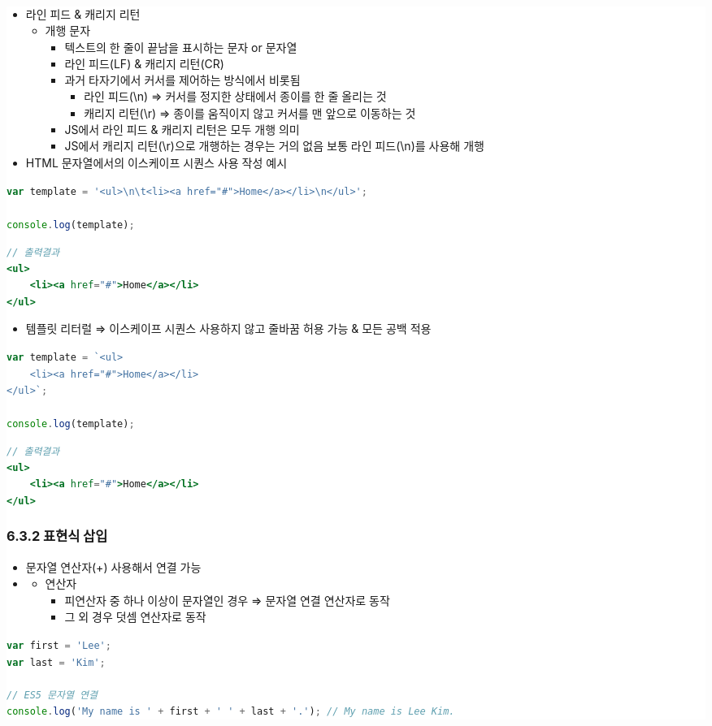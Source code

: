 - 라인 피드 & 캐리지 리턴
    - 개행 문자
        - 텍스트의 한 줄이 끝남을 표시하는 문자 or 문자열
        - 라인 피드(LF) & 캐리지 리턴(CR)
        - 과거 타자기에서 커서를 제어하는 방식에서 비롯됨
            - 라인 피드(\n) ⇒ 커서를 정지한 상태에서 종이를 한 줄 올리는 것
            - 캐리지 리턴(\r) ⇒ 종이를 움직이지 않고 커서를 맨 앞으로 이동하는 것
        - JS에서 라인 피드 & 캐리지 리턴은 모두 개행 의미
        - JS에서 캐리지 리턴(\r)으로 개행하는 경우는 거의 없음
        보통 라인 피드(\n)를 사용해 개행
- HTML 문자열에서의 이스케이프 시퀀스 사용 작성 예시

```jsx
var template = '<ul>\n\t<li><a href="#">Home</a></li>\n</ul>';

console.log(template);
```

```jsx
// 출력결과
<ul>
	<li><a href="#">Home</a></li>
</ul>
```

- 템플릿 리터럴 ⇒ 이스케이프 시퀀스 사용하지 않고 줄바꿈 허용 가능 & 모든 공백 적용

```jsx
var template = `<ul>
	<li><a href="#">Home</a></li>
</ul>`;

console.log(template);
```

```jsx
// 출력결과
<ul>
	<li><a href="#">Home</a></li>
</ul>
```

### 6.3.2 표현식 삽입

- 문자열 연산자(+) 사용해서 연결 가능
- + 연산자
    - 피연산자 중 하나 이상이 문자열인 경우 ⇒ 문자열 연결 연산자로 동작
    - 그 외 경우 덧셈 연산자로 동작

```jsx
var first = 'Lee';
var last = 'Kim';

// ES5 문자열 연결
console.log('My name is ' + first + ' ' + last + '.'); // My name is Lee Kim.
```
